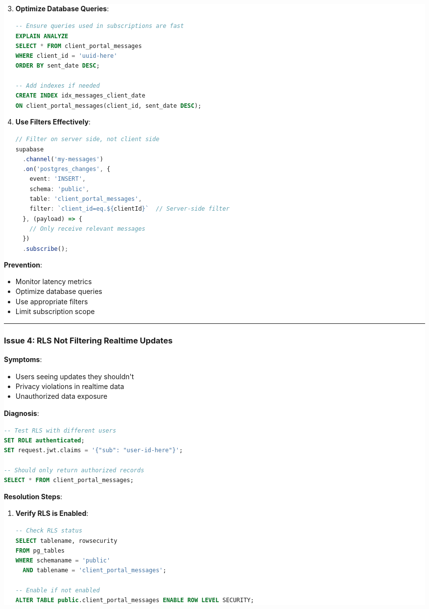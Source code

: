 3. **Optimize Database Queries**:
   ```sql
   -- Ensure queries used in subscriptions are fast
   EXPLAIN ANALYZE
   SELECT * FROM client_portal_messages
   WHERE client_id = 'uuid-here'
   ORDER BY sent_date DESC;
   
   -- Add indexes if needed
   CREATE INDEX idx_messages_client_date 
   ON client_portal_messages(client_id, sent_date DESC);
   ```

4. **Use Filters Effectively**:
   ```typescript
   // Filter on server side, not client side
   supabase
     .channel('my-messages')
     .on('postgres_changes', {
       event: 'INSERT',
       schema: 'public',
       table: 'client_portal_messages',
       filter: `client_id=eq.${clientId}`  // Server-side filter
     }, (payload) => {
       // Only receive relevant messages
     })
     .subscribe();
   ```

**Prevention**:
- Monitor latency metrics
- Optimize database queries
- Use appropriate filters
- Limit subscription scope

---

### Issue 4: RLS Not Filtering Realtime Updates

**Symptoms**:
- Users seeing updates they shouldn't
- Privacy violations in realtime data
- Unauthorized data exposure

**Diagnosis**:
```sql
-- Test RLS with different users
SET ROLE authenticated;
SET request.jwt.claims = '{"sub": "user-id-here"}';

-- Should only return authorized records
SELECT * FROM client_portal_messages;
```

**Resolution Steps**:
1. **Verify RLS is Enabled**:
   ```sql
   -- Check RLS status
   SELECT tablename, rowsecurity
   FROM pg_tables
   WHERE schemaname = 'public'
     AND tablename = 'client_portal_messages';
   
   -- Enable if not enabled
   ALTER TABLE public.client_portal_messages ENABLE ROW LEVEL SECURITY;
   ```
